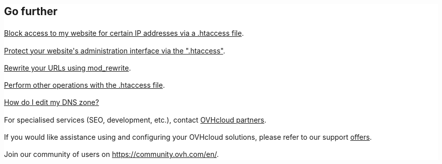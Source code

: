 ## Go further <a name="go-further"></a>

[Block access to my website for certain IP addresses via a .htaccess file](https://docs.ovh.com/asia/en/hosting/htaccess_how_to_block_a_specific_ip_address_from_accessing_your_website/).

[Protect your website's administration interface via the ".htaccess"](https://docs.ovh.com/asia/en/hosting/how_to_password_protect_a_directory_on_your_website/).

[Rewrite your URLs using mod_rewrite](https://docs.ovh.com/asia/en/hosting/htaccess_url_rewriting_using_mod_rewrite/).

[Perform other operations with the .htaccess file](https://docs.ovh.com/asia/en/hosting/what_else_can_you_do_with_the_htaccess_file/).

[How do I edit my DNS zone?](https://docs.ovh.com/asia/en/domains/web_hosting_how_to_edit_my_dns_zone/)

For specialised services (SEO, development, etc.), contact [OVHcloud partners](https://partner.ovhcloud.com/asia/).

If you would like assistance using and configuring your OVHcloud solutions, please refer to our support [offers](https://www.ovhcloud.com/asia/support-levels/).

Join our community of users on <https://community.ovh.com/en/>.
